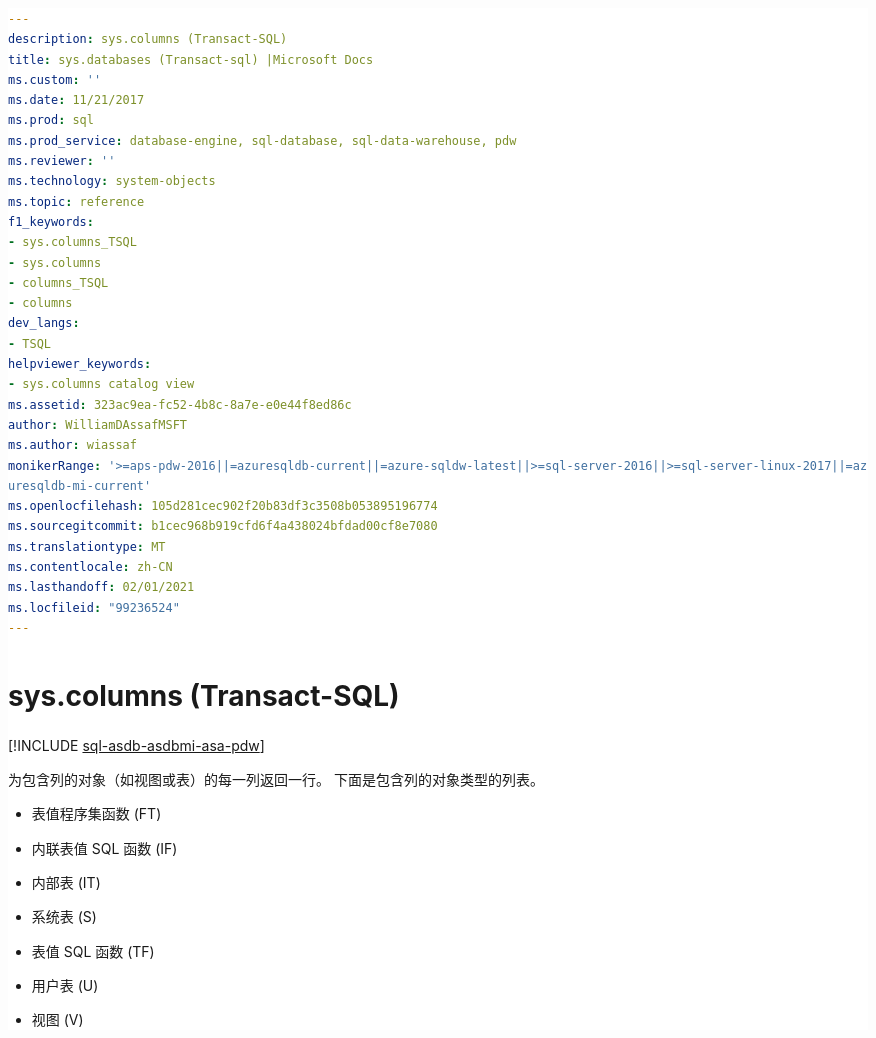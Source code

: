 ```yaml
---
description: sys.columns (Transact-SQL)
title: sys.databases (Transact-sql) |Microsoft Docs
ms.custom: ''
ms.date: 11/21/2017
ms.prod: sql
ms.prod_service: database-engine, sql-database, sql-data-warehouse, pdw
ms.reviewer: ''
ms.technology: system-objects
ms.topic: reference
f1_keywords:
- sys.columns_TSQL
- sys.columns
- columns_TSQL
- columns
dev_langs:
- TSQL
helpviewer_keywords:
- sys.columns catalog view
ms.assetid: 323ac9ea-fc52-4b8c-8a7e-e0e44f8ed86c
author: WilliamDAssafMSFT
ms.author: wiassaf
monikerRange: '>=aps-pdw-2016||=azuresqldb-current||=azure-sqldw-latest||>=sql-server-2016||>=sql-server-linux-2017||=azuresqldb-mi-current'
ms.openlocfilehash: 105d281cec902f20b83df3c3508b053895196774
ms.sourcegitcommit: b1cec968b919cfd6f4a438024bfdad00cf8e7080
ms.translationtype: MT
ms.contentlocale: zh-CN
ms.lasthandoff: 02/01/2021
ms.locfileid: "99236524"
---
```

# <a name="syscolumns-transact-sql"></a>sys.columns (Transact-SQL)
[!INCLUDE [sql-asdb-asdbmi-asa-pdw](../../includes/applies-to-version/sql-asdb-asdbmi-asa-pdw.md)]

  为包含列的对象（如视图或表）的每一列返回一行。 下面是包含列的对象类型的列表。  
  
-   表值程序集函数 (FT)  
  
-   内联表值 SQL 函数 (IF)  
  
-   内部表 (IT)  
  
-   系统表 (S)  
  
-   表值 SQL 函数 (TF)  
  
-   用户表 (U)  
  
-   视图 (V)  
  